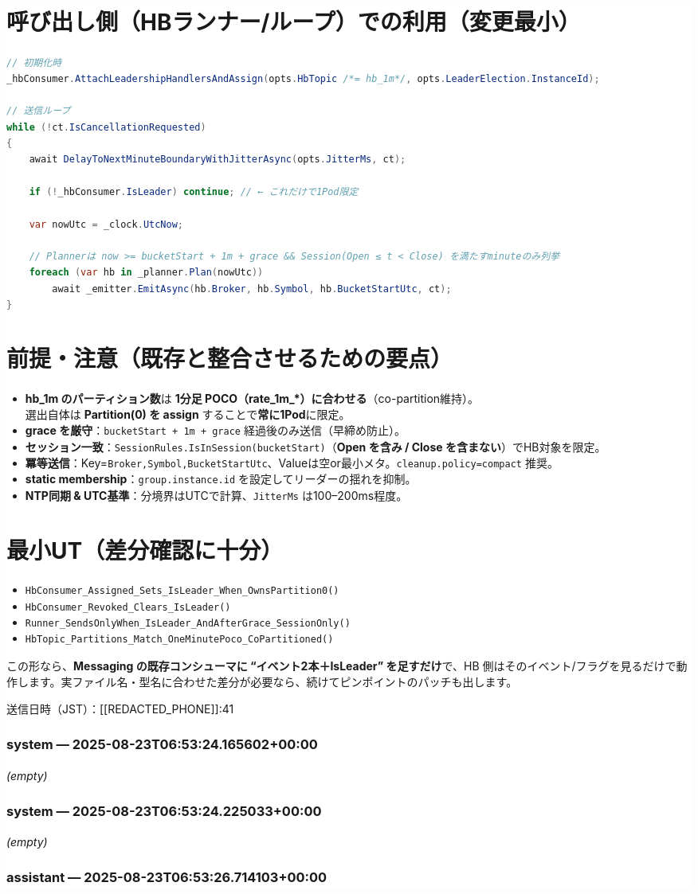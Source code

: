 # 呼び出し側（HBランナー/ループ）での利用（変更最小）
```csharp
// 初期化時
_hbConsumer.AttachLeadershipHandlersAndAssign(opts.HbTopic /*= hb_1m*/, opts.LeaderElection.InstanceId);

// 送信ループ
while (!ct.IsCancellationRequested)
{
    await DelayToNextMinuteBoundaryWithJitterAsync(opts.JitterMs, ct);

    if (!_hbConsumer.IsLeader) continue; // ← これだけで1Pod限定

    var nowUtc = _clock.UtcNow;

    // Plannerは now >= bucketStart + 1m + grace && Session(Open ≤ t < Close) を満たすminuteのみ列挙
    foreach (var hb in _planner.Plan(nowUtc))
        await _emitter.EmitAsync(hb.Broker, hb.Symbol, hb.BucketStartUtc, ct);
}
```

# 前提・注意（既存と整合させるための要点）
- **hb_1m のパーティション数**は **1分足 POCO（rate_1m_*）に合わせる**（co-partition維持）。  
  選出自体は **Partition(0) を assign** することで**常に1Pod**に限定。
- **grace を厳守**：`bucketStart + 1m + grace` 経過後のみ送信（早締め防止）。  
- **セッション一致**：`SessionRules.IsInSession(bucketStart)`（**Open を含み / Close を含まない**）でHB対象を限定。
- **冪等送信**：Key=`Broker,Symbol,BucketStartUtc`、Valueは空or最小メタ。`cleanup.policy=compact` 推奨。
- **static membership**：`group.instance.id` を設定してリーダーの揺れを抑制。
- **NTP同期 & UTC基準**：分境界はUTCで計算、`JitterMs` は100–200ms程度。

# 最小UT（差分確認に十分）
- `HbConsumer_Assigned_Sets_IsLeader_When_OwnsPartition0()`  
- `HbConsumer_Revoked_Clears_IsLeader()`  
- `Runner_SendsOnlyWhen_IsLeader_AndAfterGrace_SessionOnly()`  
- `HbTopic_Partitions_Match_OneMinutePoco_CoPartitioned()`

この形なら、**Messaging の既存コンシューマに “イベント2本＋IsLeader” を足すだけ**で、HB 側はそのイベント/フラグを見るだけで動作します。実ファイル名・型名に合わせた差分が必要なら、続けてピンポイントのパッチも出します。

送信日時（JST）：[[REDACTED_PHONE]]:41
### system — 2025-08-23T06:53:24.165602+00:00

_(empty)_
### system — 2025-08-23T06:53:24.225033+00:00

_(empty)_
### assistant — 2025-08-23T06:53:26.714103+00:00
